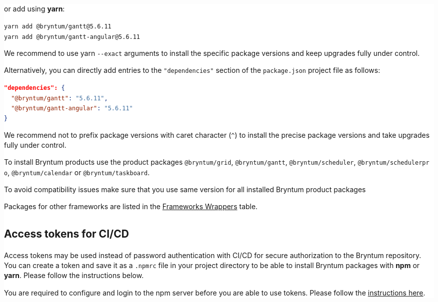 or add using **yarn**:

```shell
yarn add @bryntum/gantt@5.6.11
yarn add @bryntum/gantt-angular@5.6.11
```

<div class="note">

We recommend to use yarn <code>--exact</code> arguments to install the specific package versions and keep upgrades fully under 
control.

</div>

Alternatively, you can directly add entries to the `"dependencies"` section of the `package.json` project file as follows:

```json
"dependencies": {
  "@bryntum/gantt": "5.6.11",
  "@bryntum/gantt-angular": "5.6.11"
}
```

<div class="note">

We recommend not to prefix package versions with caret character (<code>^</code>) to install the precise package versions and 
take upgrades fully under control.

</div>

To install Bryntum products use the product packages `@bryntum/grid`, `@bryntum/gantt`, `@bryntum/scheduler`,
`@bryntum/schedulerpro`, `@bryntum/calendar` or `@bryntum/taskboard`.

<div class="note">

To avoid compatibility issues make sure that you use same version for all installed Bryntum product packages

</div>

Packages for other frameworks are listed in the
[Frameworks Wrappers](#Gantt/guides/npm-repository.md#frameworks-wrappers) table.

## Access tokens for CI/CD

Access tokens may be used instead of password authentication with CI/CD for secure authorization to the Bryntum 
repository. You can create a token and save it as a `.npmrc` file in your project directory to be able to install
Bryntum packages with **npm** or **yarn**. Please follow the instructions below.

<div class="note">

You are required to configure and login to the npm server before you are able to use tokens. Please follow the
<a href="#Gantt/guides/npm-repository.md#repository-access">instructions here</a>.
